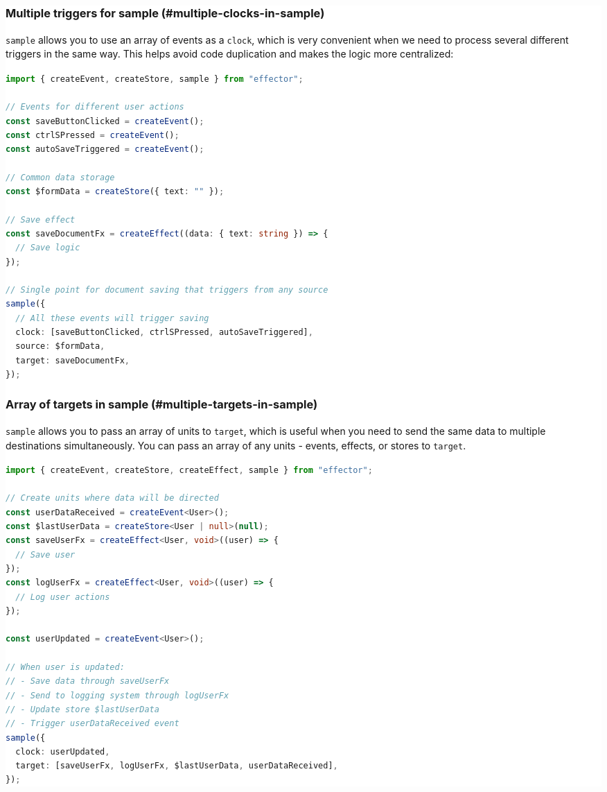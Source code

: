 ### Multiple triggers for sample (#multiple-clocks-in-sample)

`sample` allows you to use an array of events as a `clock`, which is very convenient when we need to process several different triggers in the same way. This helps avoid code duplication and makes the logic more centralized:

```ts
import { createEvent, createStore, sample } from "effector";

// Events for different user actions
const saveButtonClicked = createEvent();
const ctrlSPressed = createEvent();
const autoSaveTriggered = createEvent();

// Common data storage
const $formData = createStore({ text: "" });

// Save effect
const saveDocumentFx = createEffect((data: { text: string }) => {
  // Save logic
});

// Single point for document saving that triggers from any source
sample({
  // All these events will trigger saving
  clock: [saveButtonClicked, ctrlSPressed, autoSaveTriggered],
  source: $formData,
  target: saveDocumentFx,
});
```

### Array of targets in sample (#multiple-targets-in-sample)

`sample` allows you to pass an array of units to `target`, which is useful when you need to send the same data to multiple destinations simultaneously. You can pass an array of any units - events, effects, or stores to `target`.

```ts
import { createEvent, createStore, createEffect, sample } from "effector";

// Create units where data will be directed
const userDataReceived = createEvent<User>();
const $lastUserData = createStore<User | null>(null);
const saveUserFx = createEffect<User, void>((user) => {
  // Save user
});
const logUserFx = createEffect<User, void>((user) => {
  // Log user actions
});

const userUpdated = createEvent<User>();

// When user is updated:
// - Save data through saveUserFx
// - Send to logging system through logUserFx
// - Update store $lastUserData
// - Trigger userDataReceived event
sample({
  clock: userUpdated,
  target: [saveUserFx, logUserFx, $lastUserData, userDataReceived],
});
```
